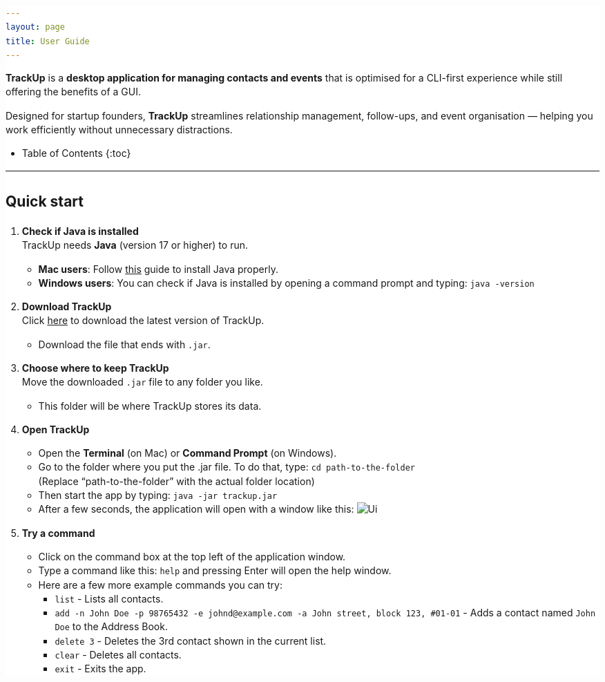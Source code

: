 ```yaml
---
layout: page
title: User Guide
---
```


**TrackUp** is a **desktop application for managing contacts and events** that is optimised for a CLI-first experience while still offering the benefits of a GUI. 

Designed for startup founders, **TrackUp** streamlines relationship management, follow-ups, and event organisation — helping you work efficiently without unnecessary distractions.

* Table of Contents
{:toc}

--------------------------------------------------------------------------------------------------------------------

## Quick start

1. **Check if Java is installed**<br>
TrackUp needs **Java** (version 17 or higher) to run.
   * **Mac users**: Follow [this](https://se-education.org/guides/tutorials/javaInstallationMac.html) guide to install Java properly.
   * **Windows users**: You can check if Java is installed by opening a command prompt and typing: `java -version`

2. **Download TrackUp**<br>
   Click [here](https://github.com/se-edu/AY2425S2-CS2103T-F14-4/tp/releases) to download the latest version of TrackUp.
   * Download the file that ends with `.jar`.

3. **Choose where to keep TrackUp**<br>
   Move the downloaded `.jar` file to any folder you like.
   * This folder will be where TrackUp stores its data.

4. **Open TrackUp**<br>
   * Open the **Terminal** (on Mac) or **Command Prompt** (on Windows).   
   * Go to the folder where you put the .jar file. To do that, type: `cd path-to-the-folder`  
   (Replace “path-to-the-folder” with the actual folder location)  
   * Then start the app by typing: `java -jar trackup.jar`  
   * After a few seconds, the application will open with a window like this:
   ![Ui](images/Ui.png)

5. **Try a command**<br>
   * Click on the command box at the top left of the application window.
   * Type a command like this: `help` and pressing Enter will open the help window.  
   * Here are a few more example commands you can try:
     * `list` - Lists all contacts.
     * `add -n John Doe -p 98765432 -e johnd@example.com -a John street, block 123, #01-01` - Adds a contact named `John Doe` to the Address Book.
     * `delete 3` - Deletes the 3rd contact shown in the current list.
     * `clear` - Deletes all contacts.
     * `exit` - Exits the app.
